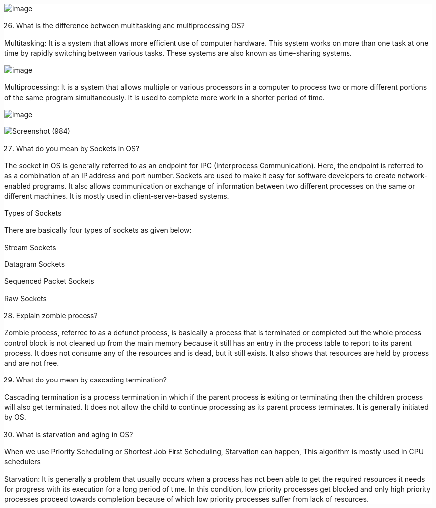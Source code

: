 ![image](https://user-images.githubusercontent.com/81725794/183275646-5c84dbf2-e20c-4bd8-92c6-f2a24598d87d.png)

26. What is the difference between multitasking and multiprocessing OS?

Multitasking: It is a system that allows more efficient use of computer hardware. This system works on more than one task at one time by rapidly switching between various tasks. These systems are also known as time-sharing systems.

![image](https://user-images.githubusercontent.com/81725794/183275654-713edbe0-6898-450f-8417-ebad9356aa7b.png)

Multiprocessing: It is a system that allows multiple or various processors in a computer to process two or more different portions of the same program simultaneously. It is used to complete more work in a shorter period of time. 

![image](https://user-images.githubusercontent.com/81725794/183275659-0182110b-bf54-478d-b824-336d15a19d9f.png)

![Screenshot (984)](https://user-images.githubusercontent.com/81725794/183275689-d76d7826-4f66-4aac-b27f-747eab0e5c49.png)

27. What do you mean by Sockets in OS?

The socket in OS is generally referred to as an endpoint for IPC (Interprocess Communication). Here, the endpoint is referred to as a combination of an IP address and port number.  Sockets are used to make it easy for software developers to create network-enabled programs. It also allows communication or exchange of information between two different processes on the same or different machines. It is mostly used in client-server-based systems. 

Types of Sockets

There are basically four types of sockets as given below:

Stream Sockets

Datagram Sockets

Sequenced Packet Sockets

Raw Sockets

28. Explain zombie process?

Zombie process, referred to as a defunct process, is basically a process that is terminated or completed but the whole process control block is not cleaned up from the main memory because it still has an entry in the process table to report to its parent process. It does not consume any of the resources and is dead, but it still exists. It also shows that resources are held by process and are not free.

29. What do you mean by cascading termination?

Cascading termination is a process termination in which if the parent process is exiting or terminating then the children process will also get terminated. It does not allow the child to continue processing as its parent process terminates. It is generally initiated by OS.

30. What is starvation and aging in OS?

When we use Priority Scheduling or Shortest Job First Scheduling, Starvation can happen, This algorithm is mostly used in CPU schedulers

Starvation: It is generally a problem that usually occurs when a process has not been able to get the required resources it needs for progress with its execution for a long period of time. In this condition, low priority processes get blocked and only high priority processes proceed towards completion because of which low priority processes suffer from lack of resources. 
